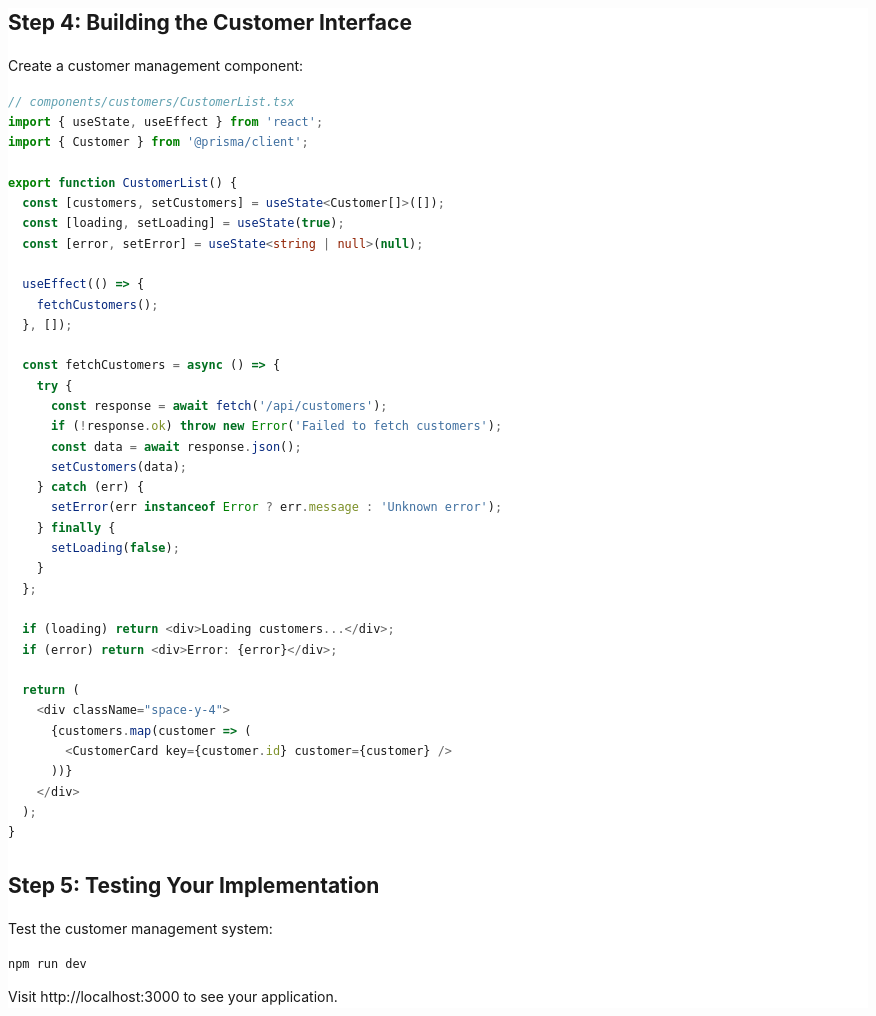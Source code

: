 ## Step 4: Building the Customer Interface
Create a customer management component:

```typescript
// components/customers/CustomerList.tsx
import { useState, useEffect } from 'react';
import { Customer } from '@prisma/client';

export function CustomerList() {
  const [customers, setCustomers] = useState<Customer[]>([]);
  const [loading, setLoading] = useState(true);
  const [error, setError] = useState<string | null>(null);

  useEffect(() => {
    fetchCustomers();
  }, []);

  const fetchCustomers = async () => {
    try {
      const response = await fetch('/api/customers');
      if (!response.ok) throw new Error('Failed to fetch customers');
      const data = await response.json();
      setCustomers(data);
    } catch (err) {
      setError(err instanceof Error ? err.message : 'Unknown error');
    } finally {
      setLoading(false);
    }
  };

  if (loading) return <div>Loading customers...</div>;
  if (error) return <div>Error: {error}</div>;

  return (
    <div className="space-y-4">
      {customers.map(customer => (
        <CustomerCard key={customer.id} customer={customer} />
      ))}
    </div>
  );
}
```

## Step 5: Testing Your Implementation
Test the customer management system:

```bash
npm run dev
```

Visit http://localhost:3000 to see your application.
